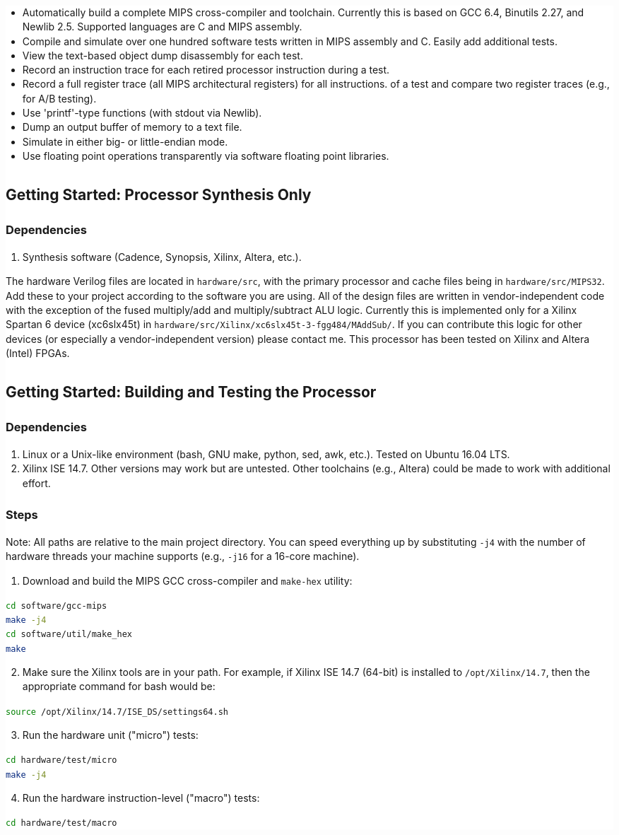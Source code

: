 - Automatically build a complete MIPS cross-compiler and toolchain.
  Currently this is based on GCC 6.4, Binutils 2.27, and Newlib 2.5. Supported
  languages are C and MIPS assembly.
- Compile and simulate over one hundred software tests written in MIPS assembly
  and C. Easily add additional tests.
- View the text-based object dump disassembly for each test.
- Record an instruction trace for each retired processor instruction during a test.
- Record a full register trace (all MIPS architectural registers) for all instructions.
  of a test and compare two register traces (e.g., for A/B testing).
- Use 'printf'-type functions (with stdout via Newlib).
- Dump an output buffer of memory to a text file.
- Simulate in either big- or little-endian mode.
- Use floating point operations transparently via software floating point libraries.

## Getting Started: Processor Synthesis Only

### Dependencies

1. Synthesis software (Cadence, Synopsis, Xilinx, Altera, etc.).

The hardware Verilog files are located in `hardware/src`, with the primary processor
and cache files being in `hardware/src/MIPS32`. Add these to your project according
to the software you are using. All of the design files are written
in vendor-independent code with the exception of the fused multiply/add and
multiply/subtract ALU logic. Currently this is implemented only for a Xilinx Spartan 6
device (xc6slx45t) in `hardware/src/Xilinx/xc6slx45t-3-fgg484/MAddSub/`. If you can
contribute this logic for other devices (or especially a vendor-independent version)
please contact me. This processor has been tested on Xilinx and Altera (Intel) FPGAs.

## Getting Started: Building and Testing the Processor

### Dependencies

1. Linux or a Unix-like environment (bash, GNU make, python, sed, awk, etc.). Tested on Ubuntu 16.04 LTS.
2. Xilinx ISE 14.7. Other versions may work but are untested. Other toolchains (e.g., Altera) could be
   made to work with additional effort.

### Steps

Note: All paths are relative to the main project directory. You can speed everything up by
substituting `-j4` with the number of hardware threads your machine supports (e.g.,
`-j16` for a 16-core machine).


1. Download and build the MIPS GCC cross-compiler and `make-hex` utility:
```bash
cd software/gcc-mips
make -j4
cd software/util/make_hex
make
```
2. Make sure the Xilinx tools are in your path. For example, if Xilinx ISE 14.7 (64-bit)
   is installed to `/opt/Xilinx/14.7`, then the appropriate command for bash would be:
```bash
source /opt/Xilinx/14.7/ISE_DS/settings64.sh
```
3. Run the hardware unit ("micro") tests:
```bash
cd hardware/test/micro
make -j4
```
4. Run the hardware instruction-level ("macro") tests:
```bash
cd hardware/test/macro
```